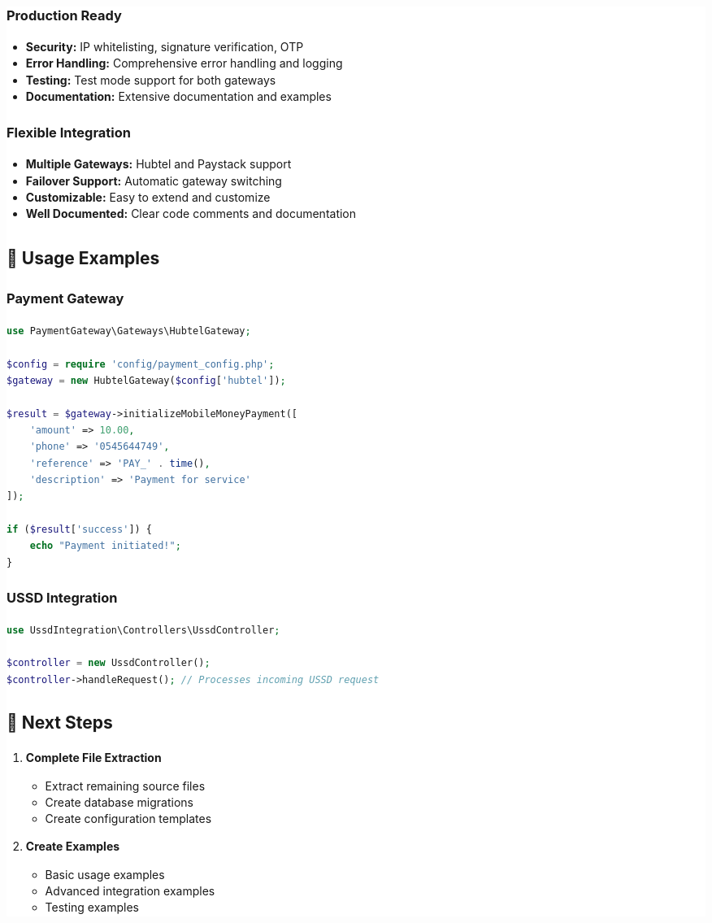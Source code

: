 ### Production Ready
- **Security:** IP whitelisting, signature verification, OTP
- **Error Handling:** Comprehensive error handling and logging
- **Testing:** Test mode support for both gateways
- **Documentation:** Extensive documentation and examples

### Flexible Integration
- **Multiple Gateways:** Hubtel and Paystack support
- **Failover Support:** Automatic gateway switching
- **Customizable:** Easy to extend and customize
- **Well Documented:** Clear code comments and documentation

## 📝 Usage Examples

### Payment Gateway

```php
use PaymentGateway\Gateways\HubtelGateway;

$config = require 'config/payment_config.php';
$gateway = new HubtelGateway($config['hubtel']);

$result = $gateway->initializeMobileMoneyPayment([
    'amount' => 10.00,
    'phone' => '0545644749',
    'reference' => 'PAY_' . time(),
    'description' => 'Payment for service'
]);

if ($result['success']) {
    echo "Payment initiated!";
}
```

### USSD Integration

```php
use UssdIntegration\Controllers\UssdController;

$controller = new UssdController();
$controller->handleRequest(); // Processes incoming USSD request
```

## 🚀 Next Steps

1. **Complete File Extraction**
   - Extract remaining source files
   - Create database migrations
   - Create configuration templates

2. **Create Examples**
   - Basic usage examples
   - Advanced integration examples
   - Testing examples
